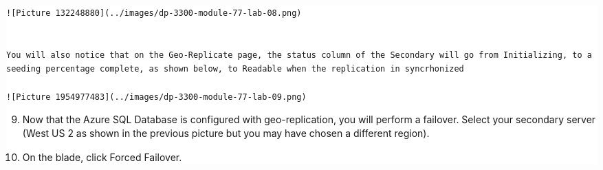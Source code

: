 	![Picture 132248880](../images/dp-3300-module-77-lab-08.png)


	You will also notice that on the Geo-Replicate page, the status column of the Secondary will go from Initializing, to a seeding percentage complete, as shown below, to Readable when the replication in syncrhonized

	![Picture 1954977483](../images/dp-3300-module-77-lab-09.png)

9. Now that the Azure SQL Database is configured with geo-replication, you will perform a failover. Select your secondary server (West US 2 as shown in the previous picture but you may have chosen a different region).

10. On the blade, click Forced Failover.
